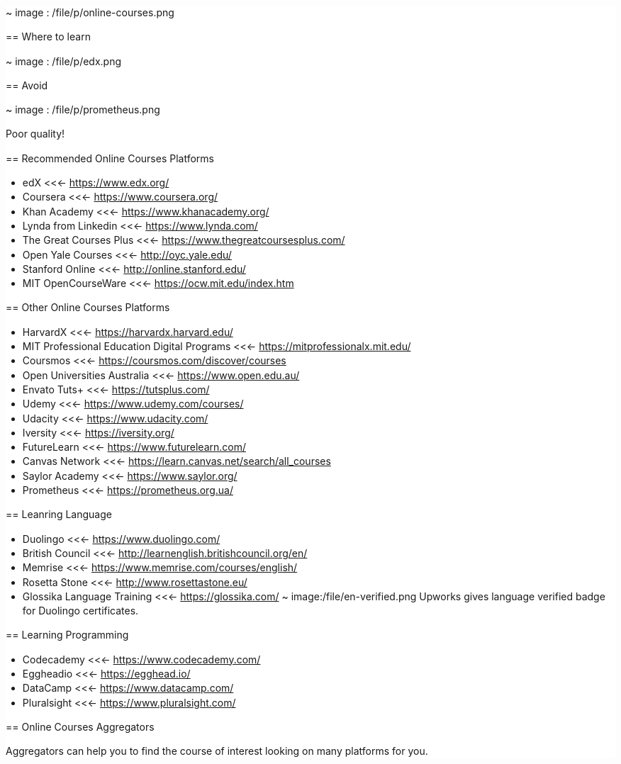 ~ image : /file/p/online-courses.png

== Where to learn

~ image : /file/p/edx.png

== Avoid

~ image : /file/p/prometheus.png

Poor quality!

== Recommended Online Courses Platforms

- edX <<<- https://www.edx.org/
- Coursera <<<- https://www.coursera.org/
- Khan Academy <<<- https://www.khanacademy.org/
- Lynda from Linkedin <<<- https://www.lynda.com/
- The Great Courses Plus <<<- https://www.thegreatcoursesplus.com/
- Open Yale Courses <<<- http://oyc.yale.edu/
- Stanford Online <<<- http://online.stanford.edu/
- MIT OpenCourseWare <<<- https://ocw.mit.edu/index.htm

== Other Online Courses Platforms

- HarvardX <<<- https://harvardx.harvard.edu/
- MIT Professional Education Digital Programs <<<- https://mitprofessionalx.mit.edu/
- Coursmos <<<- https://coursmos.com/discover/courses
- Open Universities Australia <<<- https://www.open.edu.au/
- Envato Tuts+ <<<- https://tutsplus.com/
- Udemy <<<- https://www.udemy.com/courses/
- Udacity <<<- https://www.udacity.com/
- Iversity <<<- https://iversity.org/
- FutureLearn <<<- https://www.futurelearn.com/
- Canvas Network <<<- https://learn.canvas.net/search/all_courses
- Saylor Academy <<<- https://www.saylor.org/
- Prometheus <<<- https://prometheus.org.ua/

== Leanring Language

- Duolingo <<<- https://www.duolingo.com/
- British Council <<<- http://learnenglish.britishcouncil.org/en/
- Memrise <<<- https://www.memrise.com/courses/english/
- Rosetta Stone <<<- http://www.rosettastone.eu/
- Glossika Language Training <<<- https://glossika.com/
~ image:/file/en-verified.png
Upworks gives language verified badge for Duolingo certificates.

== Learning Programming

- Codecademy <<<- https://www.codecademy.com/
- Eggheadio <<<- https://egghead.io/
- DataCamp <<<- https://www.datacamp.com/
- Pluralsight <<<- https://www.pluralsight.com/

== Online Courses Aggregators

Aggregators can help you to find the course of interest looking on many platforms for you.
